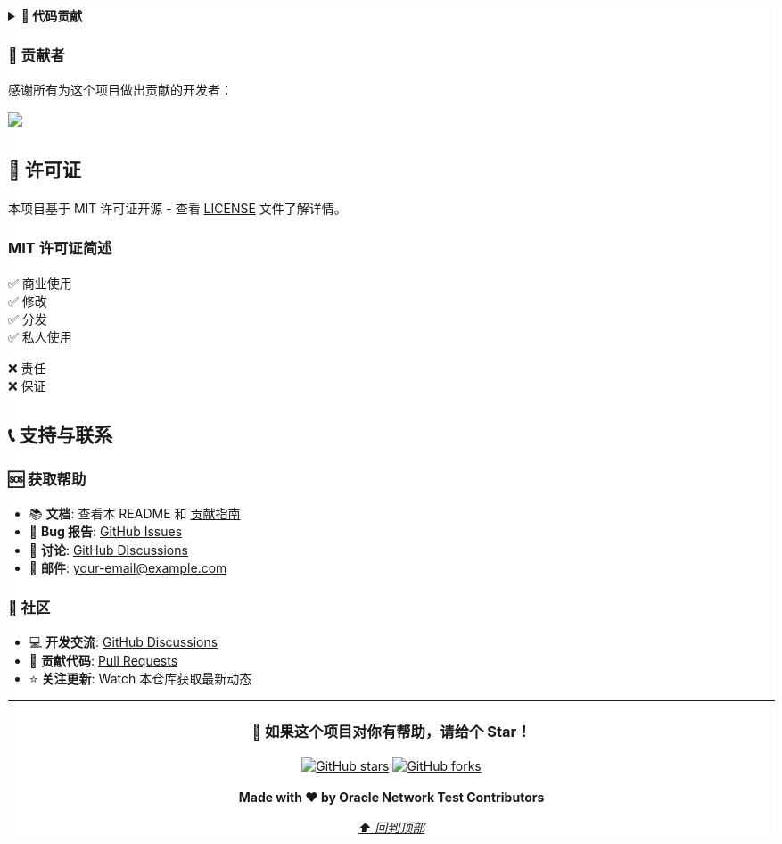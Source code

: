 <details><summary><strong>🔧 代码贡献</strong></summary></details>

### 🌟 贡献者

感谢所有为这个项目做出贡献的开发者：


<a href="https://github.com/RickeyRen/oracle-cloud-network-tester/graphs/contributors">
  <img src="https://contrib.rocks/image?repo=RickeyRen/oracle-cloud-network-tester" />
</a>

## 📄 许可证

本项目基于 MIT 许可证开源 - 查看 [LICENSE](./LICENSE) 文件了解详情。

### MIT 许可证简述
✅ 商业使用  
✅ 修改  
✅ 分发  
✅ 私人使用  

❌ 责任  
❌ 保证  

## 📞 支持与联系

### 🆘 获取帮助

- 📚 **文档**: 查看本 README 和 [贡献指南](./CONTRIBUTING.md)
- 🐛 **Bug 报告**: [GitHub Issues](https://github.com/RickeyRen/oracle-cloud-network-tester/issues)
- 💬 **讨论**: [GitHub Discussions](https://github.com/RickeyRen/oracle-cloud-network-tester/discussions)
- 📧 **邮件**: [your-email@example.com](mailto:your-email@example.com)

### 🤝 社区

- 💻 **开发交流**: [GitHub Discussions](https://github.com/RickeyRen/oracle-cloud-network-tester/discussions)
- 🔄 **贡献代码**: [Pull Requests](https://github.com/RickeyRen/oracle-cloud-network-tester/pulls)
- ⭐ **关注更新**: Watch 本仓库获取最新动态

---

<div align="center">

### 🌟 如果这个项目对你有帮助，请给个 Star！

[![GitHub stars](https://img.shields.io/github/stars/RickeyRen/oracle-cloud-network-tester?style=social&label=Star)](https://github.com/RickeyRen/oracle-cloud-network-tester/stargazers)
[![GitHub forks](https://img.shields.io/github/forks/RickeyRen/oracle-cloud-network-tester?style=social&label=Fork)](https://github.com/RickeyRen/oracle-cloud-network-tester/network/members)

**Made with ❤️ by Oracle Network Test Contributors**

*[⬆ 回到顶部](#oracle-cloud-network-test-tool-)*

</div>